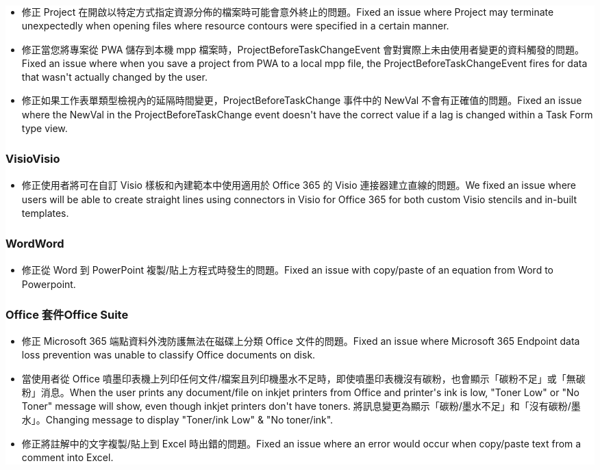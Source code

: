 - <span data-ttu-id="2a014-154">修正 Project 在開啟以特定方式指定資源分佈的檔案時可能會意外終止的問題。</span><span class="sxs-lookup"><span data-stu-id="2a014-154">Fixed an issue where Project may terminate unexpectedly when opening files where resource contours were specified in a certain manner.</span></span>


- <span data-ttu-id="2a014-155">修正當您將專案從 PWA 儲存到本機 mpp 檔案時，ProjectBeforeTaskChangeEvent 會對實際上未由使用者變更的資料觸發的問題。</span><span class="sxs-lookup"><span data-stu-id="2a014-155">Fixed an issue where when you save a project from PWA to a local mpp file, the ProjectBeforeTaskChangeEvent fires for data that wasn't actually changed by the user.</span></span>


- <span data-ttu-id="2a014-156">修正如果工作表單類型檢視內的延隔時間變更，ProjectBeforeTaskChange 事件中的 NewVal 不會有正確值的問題。</span><span class="sxs-lookup"><span data-stu-id="2a014-156">Fixed an issue where the NewVal in the ProjectBeforeTaskChange event doesn't have the correct value if a lag is changed within a Task Form type view.</span></span>


### <a name="visio"></a><span data-ttu-id="2a014-157">Visio</span><span class="sxs-lookup"><span data-stu-id="2a014-157">Visio</span></span>

- <span data-ttu-id="2a014-158">修正使用者將可在自訂 Visio 樣板和內建範本中使用適用於 Office 365 的 Visio 連接器建立直線的問題。</span><span class="sxs-lookup"><span data-stu-id="2a014-158">We fixed an issue where users will be able to create straight lines using connectors in Visio for Office 365 for both custom Visio stencils and in-built templates.</span></span>


### <a name="word"></a><span data-ttu-id="2a014-159">Word</span><span class="sxs-lookup"><span data-stu-id="2a014-159">Word</span></span>

- <span data-ttu-id="2a014-160">修正從 Word 到 PowerPoint 複製/貼上方程式時發生的問題。</span><span class="sxs-lookup"><span data-stu-id="2a014-160">Fixed an issue with copy/paste of an equation from Word to Powerpoint.</span></span>


### <a name="office-suite"></a><span data-ttu-id="2a014-161">Office 套件</span><span class="sxs-lookup"><span data-stu-id="2a014-161">Office Suite</span></span>

- <span data-ttu-id="2a014-162">修正 Microsoft 365 端點資料外洩防護無法在磁碟上分類 Office 文件的問題。</span><span class="sxs-lookup"><span data-stu-id="2a014-162">Fixed an issue where Microsoft 365 Endpoint data loss prevention was unable to classify Office documents on disk.</span></span>


- <span data-ttu-id="2a014-163">當使用者從 Office 噴墨印表機上列印任何文件/檔案且列印機墨水不足時，即使噴墨印表機沒有碳粉，也會顯示「碳粉不足」或「無碳粉」消息。</span><span class="sxs-lookup"><span data-stu-id="2a014-163">When the user prints any document/file on inkjet printers from Office and printer's ink is low, "Toner Low" or "No Toner" message will show, even though inkjet printers don't have toners.</span></span> <span data-ttu-id="2a014-164">將訊息變更為顯示「碳粉/墨水不足」和「沒有碳粉/墨水」。</span><span class="sxs-lookup"><span data-stu-id="2a014-164">Changing message to display "Toner/ink Low" & "No toner/ink".</span></span>


- <span data-ttu-id="2a014-165">修正將註解中的文字複製/貼上到 Excel 時出錯的問題。</span><span class="sxs-lookup"><span data-stu-id="2a014-165">Fixed an issue where an error would occur when copy/paste text from a comment into Excel.</span></span>
